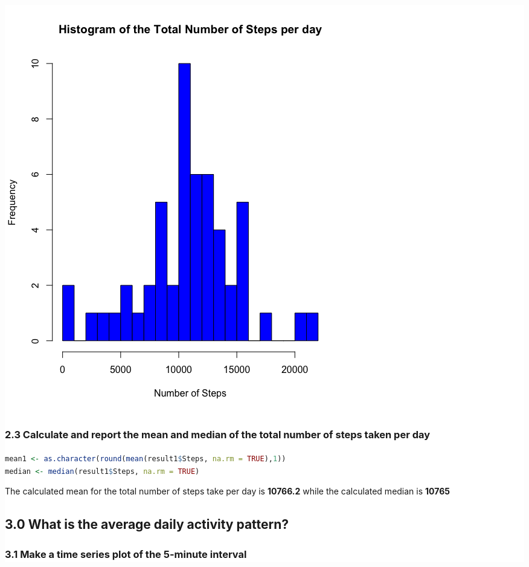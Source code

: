 ![](PA1_template_files/figure-html/plotHistogram-1.png) 

### 2.3 Calculate and report the mean and median of the total number of steps taken per day


```r
mean1 <- as.character(round(mean(result1$Steps, na.rm = TRUE),1))
median <- median(result1$Steps, na.rm = TRUE)
```

The calculated mean for the total number of steps take per day is **10766.2** while the calculated median is **10765**

## 3.0 What is the average daily activity pattern?

### 3.1 Make a time series plot of the 5-minute interval
